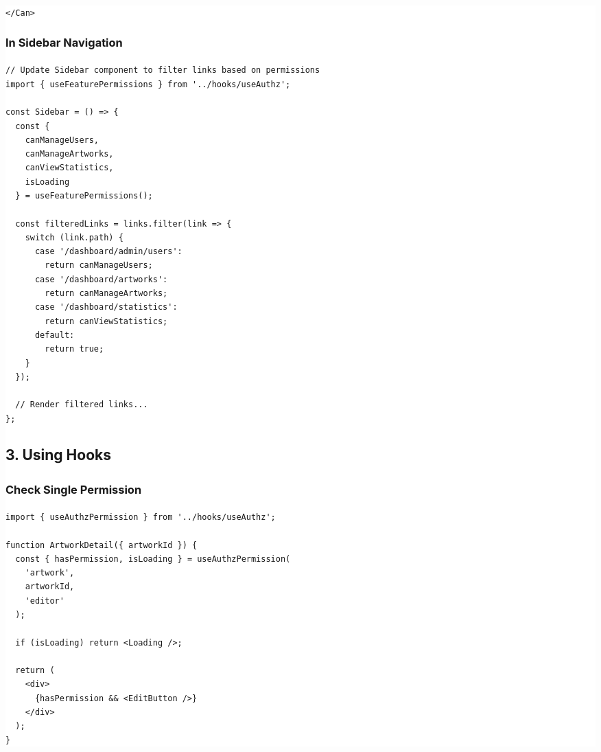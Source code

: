 ```tsx
</Can>
```

### In Sidebar Navigation

```tsx
// Update Sidebar component to filter links based on permissions
import { useFeaturePermissions } from '../hooks/useAuthz';

const Sidebar = () => {
  const { 
    canManageUsers, 
    canManageArtworks, 
    canViewStatistics,
    isLoading 
  } = useFeaturePermissions();

  const filteredLinks = links.filter(link => {
    switch (link.path) {
      case '/dashboard/admin/users':
        return canManageUsers;
      case '/dashboard/artworks':
        return canManageArtworks;
      case '/dashboard/statistics':
        return canViewStatistics;
      default:
        return true;
    }
  });

  // Render filtered links...
};
```

## 3. Using Hooks

### Check Single Permission

```tsx
import { useAuthzPermission } from '../hooks/useAuthz';

function ArtworkDetail({ artworkId }) {
  const { hasPermission, isLoading } = useAuthzPermission(
    'artwork', 
    artworkId, 
    'editor'
  );

  if (isLoading) return <Loading />;

  return (
    <div>
      {hasPermission && <EditButton />}
    </div>
  );
}
```
